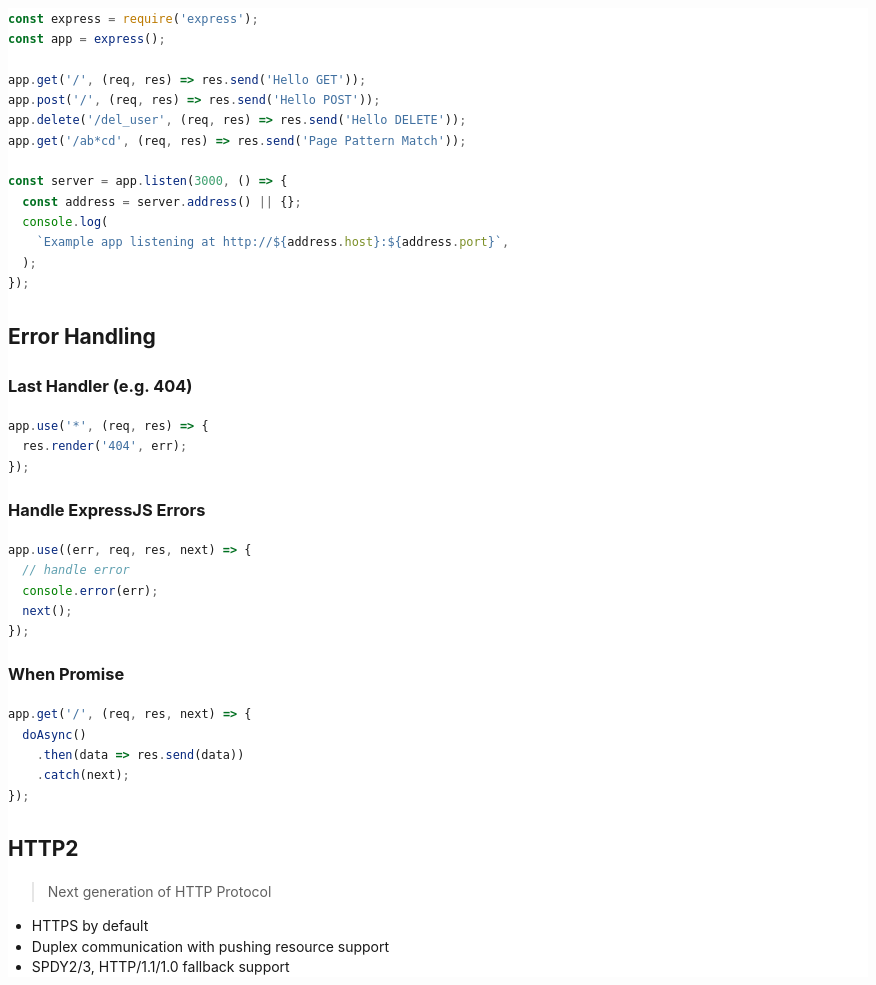 ```javascript
const express = require('express');
const app = express();

app.get('/', (req, res) => res.send('Hello GET'));
app.post('/', (req, res) => res.send('Hello POST'));
app.delete('/del_user', (req, res) => res.send('Hello DELETE'));
app.get('/ab*cd', (req, res) => res.send('Page Pattern Match'));

const server = app.listen(3000, () => {
  const address = server.address() || {};
  console.log(
    `Example app listening at http://${address.host}:${address.port}`,
  );
});
```

## Error Handling

### Last Handler (e.g. 404)

```javascript
app.use('*', (req, res) => {
  res.render('404', err);
});
```

### Handle ExpressJS Errors

```javascript
app.use((err, req, res, next) => {
  // handle error
  console.error(err);
  next();
});
```

### When Promise

```javascript
app.get('/', (req, res, next) => {
  doAsync()
    .then(data => res.send(data))
    .catch(next);
});
```

## HTTP2

> Next generation of HTTP Protocol

- HTTPS by default
- Duplex communication with pushing resource support
- SPDY2/3, HTTP/1.1/1.0 fallback support
